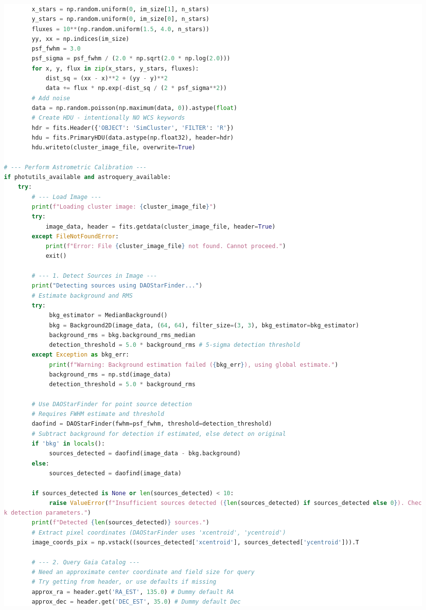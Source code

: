 ```python
        x_stars = np.random.uniform(0, im_size[1], n_stars)
        y_stars = np.random.uniform(0, im_size[0], n_stars)
        fluxes = 10**(np.random.uniform(1.5, 4.0, n_stars))
        yy, xx = np.indices(im_size)
        psf_fwhm = 3.0
        psf_sigma = psf_fwhm / (2.0 * np.sqrt(2.0 * np.log(2.0)))
        for x, y, flux in zip(x_stars, y_stars, fluxes):
            dist_sq = (xx - x)**2 + (yy - y)**2
            data += flux * np.exp(-dist_sq / (2 * psf_sigma**2))
        # Add noise
        data = np.random.poisson(np.maximum(data, 0)).astype(float)
        # Create HDU - intentionally NO WCS keywords
        hdr = fits.Header({'OBJECT': 'SimCluster', 'FILTER': 'R'})
        hdu = fits.PrimaryHDU(data.astype(np.float32), header=hdr)
        hdu.writeto(cluster_image_file, overwrite=True)

# --- Perform Astrometric Calibration ---
if photutils_available and astroquery_available:
    try:
        # --- Load Image ---
        print(f"Loading cluster image: {cluster_image_file}")
        try:
            image_data, header = fits.getdata(cluster_image_file, header=True)
        except FileNotFoundError:
            print(f"Error: File {cluster_image_file} not found. Cannot proceed.")
            exit()

        # --- 1. Detect Sources in Image ---
        print("Detecting sources using DAOStarFinder...")
        # Estimate background and RMS
        try:
             bkg_estimator = MedianBackground()
             bkg = Background2D(image_data, (64, 64), filter_size=(3, 3), bkg_estimator=bkg_estimator)
             background_rms = bkg.background_rms_median
             detection_threshold = 5.0 * background_rms # 5-sigma detection threshold
        except Exception as bkg_err:
             print(f"Warning: Background estimation failed ({bkg_err}), using global estimate.")
             background_rms = np.std(image_data)
             detection_threshold = 5.0 * background_rms

        # Use DAOStarFinder for point source detection
        # Requires FWHM estimate and threshold
        daofind = DAOStarFinder(fwhm=psf_fwhm, threshold=detection_threshold)
        # Subtract background for detection if estimated, else detect on original
        if 'bkg' in locals():
             sources_detected = daofind(image_data - bkg.background)
        else:
             sources_detected = daofind(image_data)

        if sources_detected is None or len(sources_detected) < 10:
             raise ValueError(f"Insufficient sources detected ({len(sources_detected) if sources_detected else 0}). Check detection parameters.")
        print(f"Detected {len(sources_detected)} sources.")
        # Extract pixel coordinates (DAOStarFinder uses 'xcentroid', 'ycentroid')
        image_coords_pix = np.vstack((sources_detected['xcentroid'], sources_detected['ycentroid'])).T

        # --- 2. Query Gaia Catalog ---
        # Need an approximate center coordinate and field size for query
        # Try getting from header, or use defaults if missing
        approx_ra = header.get('RA_EST', 135.0) # Dummy default RA
        approx_dec = header.get('DEC_EST', 35.0) # Dummy default Dec
```